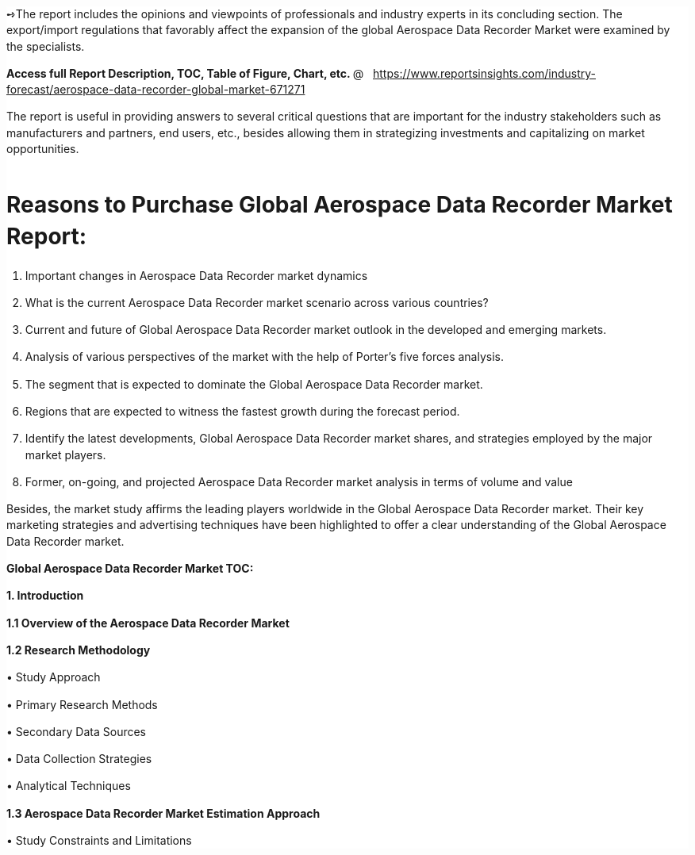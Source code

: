 ➺The report includes the opinions and viewpoints of professionals and industry experts in its concluding section. The export/import regulations that favorably affect the expansion of the global Aerospace Data Recorder Market were examined by the specialists.

<strong>Access full Report Description, TOC, Table of Figure, Chart, etc. </strong>@   <a href=https://www.reportsinsights.com/industry-forecast/aerospace-data-recorder-global-market-671271 style=color:#0000ff;>https://www.reportsinsights.com/industry-forecast/aerospace-data-recorder-global-market-671271</a>

The report is useful in providing answers to several critical questions that are important for the industry stakeholders such as manufacturers and partners, end users, etc., besides allowing them in strategizing investments and capitalizing on market opportunities.

# <strong>Reasons to Purchase Global Aerospace Data Recorder Market Report:</strong>

1. Important changes in Aerospace Data Recorder market dynamics

2. What is the current Aerospace Data Recorder market scenario across various countries?

3. Current and future of Global Aerospace Data Recorder market outlook in the developed and emerging markets.

4. Analysis of various perspectives of the market with the help of Porter’s five forces analysis.

5. The segment that is expected to dominate the Global Aerospace Data Recorder market.

6. Regions that are expected to witness the fastest growth during the forecast period.

7. Identify the latest developments, Global Aerospace Data Recorder market shares, and strategies employed by the major market players.

8. Former, on-going, and projected Aerospace Data Recorder market analysis in terms of volume and value

Besides, the market study affirms the leading players worldwide in the Global Aerospace Data Recorder market. Their key marketing strategies and advertising techniques have been highlighted to offer a clear understanding of the Global Aerospace Data Recorder market.

<strong>Global Aerospace Data Recorder Market TOC:</strong>

<strong>1. Introduction</strong>

<strong>1.1 Overview of the Aerospace Data Recorder Market</strong>

<strong>1.2 Research Methodology</strong>

• Study Approach

• Primary Research Methods

• Secondary Data Sources

• Data Collection Strategies

• Analytical Techniques

<strong>1.3 Aerospace Data Recorder Market Estimation Approach</strong>

• Study Constraints and Limitations
